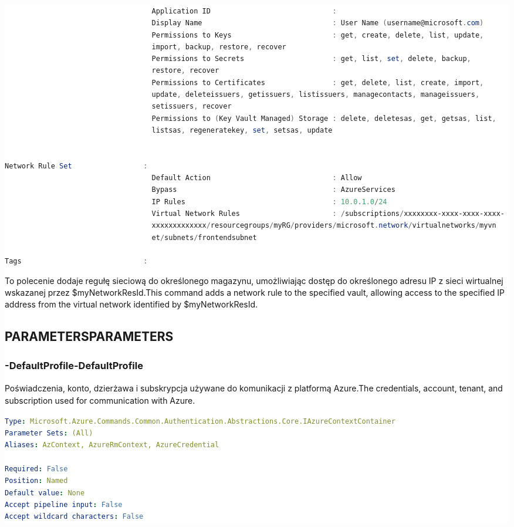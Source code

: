 ```powershell
                                   Application ID                             :
                                   Display Name                               : User Name (username@microsoft.com)
                                   Permissions to Keys                        : get, create, delete, list, update,
                                   import, backup, restore, recover
                                   Permissions to Secrets                     : get, list, set, delete, backup,
                                   restore, recover
                                   Permissions to Certificates                : get, delete, list, create, import,
                                   update, deleteissuers, getissuers, listissuers, managecontacts, manageissuers,
                                   setissuers, recover
                                   Permissions to (Key Vault Managed) Storage : delete, deletesas, get, getsas, list,
                                   listsas, regeneratekey, set, setsas, update


Network Rule Set                 :
                                   Default Action                             : Allow
                                   Bypass                                     : AzureServices
                                   IP Rules                                   : 10.0.1.0/24
                                   Virtual Network Rules                      : /subscriptions/xxxxxxxx-xxxx-xxxx-xxxx-
                                   xxxxxxxxxxxxx/resourcegroups/myRG/providers/microsoft.network/virtualnetworks/myvn
                                   et/subnets/frontendsubnet

Tags                             :
```

<span data-ttu-id="77093-114">To polecenie dodaje regułę sieciową do określonego magazynu, umożliwiając dostęp do określonego adresu IP z sieci wirtualnej wskazanej przez $myNetworkResId.</span><span class="sxs-lookup"><span data-stu-id="77093-114">This command adds a network rule to the specified vault, allowing access to the specified IP address from the virtual network identified by $myNetworkResId.</span></span>

## <span data-ttu-id="77093-115">PARAMETERS</span><span class="sxs-lookup"><span data-stu-id="77093-115">PARAMETERS</span></span>

### <span data-ttu-id="77093-116">-DefaultProfile</span><span class="sxs-lookup"><span data-stu-id="77093-116">-DefaultProfile</span></span>
<span data-ttu-id="77093-117">Poświadczenia, konto, dzierżawa i subskrypcja używane do komunikacji z platformą Azure.</span><span class="sxs-lookup"><span data-stu-id="77093-117">The credentials, account, tenant, and subscription used for communication with Azure.</span></span>

```yaml
Type: Microsoft.Azure.Commands.Common.Authentication.Abstractions.Core.IAzureContextContainer
Parameter Sets: (All)
Aliases: AzContext, AzureRmContext, AzureCredential

Required: False
Position: Named
Default value: None
Accept pipeline input: False
Accept wildcard characters: False
```
